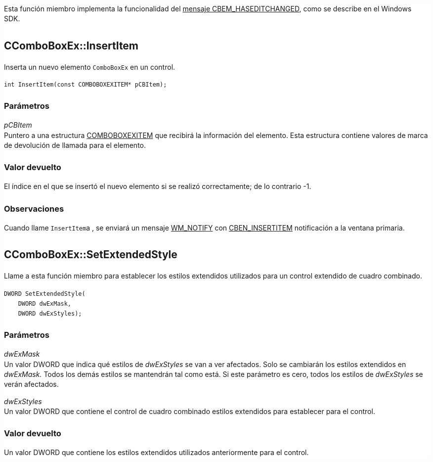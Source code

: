 Esta función miembro implementa la funcionalidad del [mensaje CBEM_HASEDITCHANGED](/windows/win32/Controls/cbem-haseditchanged), como se describe en el Windows SDK.

## <a name="ccomboboxexinsertitem"></a><a name="insertitem"></a>CComboBoxEx::InsertItem

Inserta un nuevo elemento `ComboBoxEx` en un control.

```
int InsertItem(const COMBOBOXEXITEM* pCBItem);
```

### <a name="parameters"></a>Parámetros

*pCBItem*<br/>
Puntero a una estructura [COMBOBOXEXITEM](/windows/win32/api/commctrl/ns-commctrl-comboboxexitemw) que recibirá la información del elemento. Esta estructura contiene valores de marca de devolución de llamada para el elemento.

### <a name="return-value"></a>Valor devuelto

El índice en el que se insertó el nuevo elemento si se realizó correctamente; de lo contrario -1.

### <a name="remarks"></a>Observaciones

Cuando llame `InsertItem`a , se enviará un mensaje [WM_NOTIFY](/windows/win32/controls/wm-notify) con [CBEN_INSERTITEM](/windows/win32/Controls/cben-insertitem) notificación a la ventana primaria.

## <a name="ccomboboxexsetextendedstyle"></a><a name="setextendedstyle"></a>CComboBoxEx::SetExtendedStyle

Llame a esta función miembro para establecer los estilos extendidos utilizados para un control extendido de cuadro combinado.

```
DWORD SetExtendedStyle(
    DWORD dwExMask,
    DWORD dwExStyles);
```

### <a name="parameters"></a>Parámetros

*dwExMask*<br/>
Un valor DWORD que indica qué estilos de *dwExStyles* se van a ver afectados. Solo se cambiarán los estilos extendidos en *dwExMask.* Todos los demás estilos se mantendrán tal como está. Si este parámetro es cero, todos los estilos de *dwExStyles* se verán afectados.

*dwExStyles*<br/>
Un valor DWORD que contiene el control de cuadro combinado estilos extendidos para establecer para el control.

### <a name="return-value"></a>Valor devuelto

Un valor DWORD que contiene los estilos extendidos utilizados anteriormente para el control.
